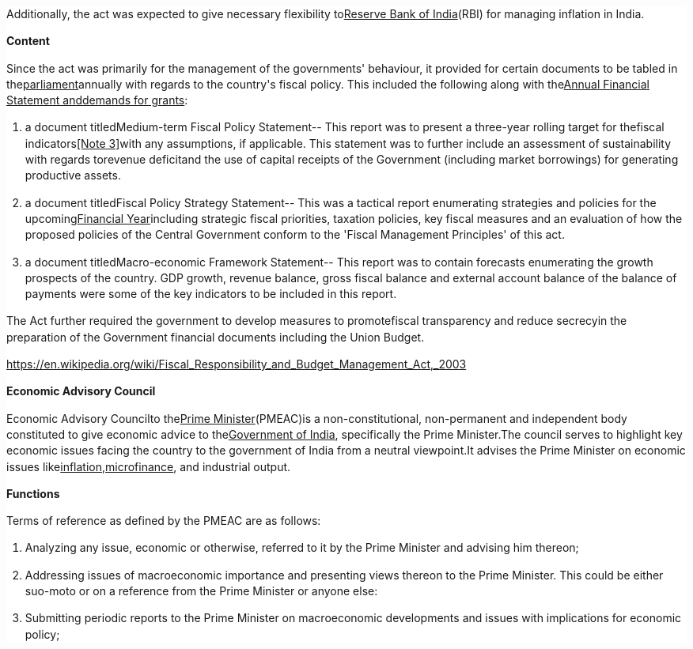 Additionally, the act was expected to give necessary flexibility to[Reserve Bank of India](https://en.wikipedia.org/wiki/Reserve_Bank_of_India)(RBI) for managing inflation in India.



**Content**

Since the act was primarily for the management of the governments' behaviour, it provided for certain documents to be tabled in the[parliament](https://en.wikipedia.org/wiki/Parliament_of_India)annually with regards to the country's fiscal policy. This included the following along with the[Annual Financial Statement anddemands for grants](https://en.wikipedia.org/wiki/Union_budget_of_India):

1.  a document titledMedium-term Fiscal Policy Statement-- This report was to present a three-year rolling target for thefiscal indicators[[Note 3]](https://en.wikipedia.org/wiki/Fiscal_Responsibility_and_Budget_Management_Act,_2003#cite_note-14)with any assumptions, if applicable. This statement was to further include an assessment of sustainability with regards torevenue deficitand the use of capital receipts of the Government (including market borrowings) for generating productive assets.

2.  a document titledFiscal Policy Strategy Statement-- This was a tactical report enumerating strategies and policies for the upcoming[Financial Year](https://en.wikipedia.org/wiki/Financial_Year)including strategic fiscal priorities, taxation policies, key fiscal measures and an evaluation of how the proposed policies of the Central Government conform to the 'Fiscal Management Principles' of this act.

3.  a document titledMacro-economic Framework Statement-- This report was to contain forecasts enumerating the growth prospects of the country. GDP growth, revenue balance, gross fiscal balance and external account balance of the balance of payments were some of the key indicators to be included in this report.

The Act further required the government to develop measures to promotefiscal transparency and reduce secrecyin the preparation of the Government financial documents including the Union Budget.



<https://en.wikipedia.org/wiki/Fiscal_Responsibility_and_Budget_Management_Act,_2003>



**Economic Advisory Council**

Economic Advisory Councilto the[Prime Minister](https://en.wikipedia.org/wiki/Prime_Minister_of_India)(PMEAC)is a non-constitutional, non-permanent and independent body constituted to give economic advice to the[Government of India](https://en.wikipedia.org/wiki/Government_of_India), specifically the Prime Minister.The council serves to highlight key economic issues facing the country to the government of India from a neutral viewpoint.It advises the Prime Minister on economic issues like[inflation](https://en.wikipedia.org/wiki/Inflation),[microfinance](https://en.wikipedia.org/wiki/Microfinance), and industrial output.



**Functions**

Terms of reference as defined by the PMEAC are as follows:

1.  Analyzing any issue, economic or otherwise, referred to it by the Prime Minister and advising him thereon;

2.  Addressing issues of macroeconomic importance and presenting views thereon to the Prime Minister. This could be either suo-moto or on a reference from the Prime Minister or anyone else:

3.  Submitting periodic reports to the Prime Minister on macroeconomic developments and issues with implications for economic policy;
